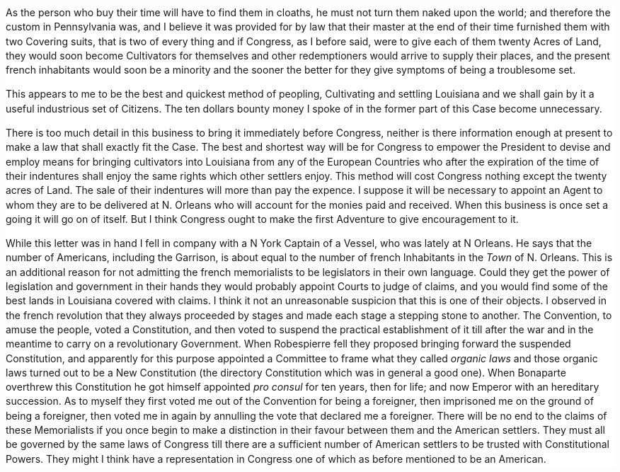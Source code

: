    As the person who buy their time will have to find them in cloaths, he
   must not turn them naked upon the world; and therefore the custom in
   Pennsylvania was, and I believe it was provided for by law that their
   master at the end of their time furnished them with two Covering suits,
   that is two of every thing and if Congress, as I before said, were to give
   each of them twenty Acres of Land, they would soon become Cultivators for
   themselves and other redemptioners would arrive to supply their places,
   and the present french inhabitants would soon be a minority and the sooner
   the better for they give symptoms of being a troublesome set.

   This appears to me to be the best and quickest method of peopling,
   Cultivating and settling Louisiana and we shall gain by it a useful
   industrious set of Citizens. The ten dollars bounty money I spoke of in
   the former part of this Case become unnecessary.

   There is too much detail in this business to bring it immediately before
   Congress, neither is there information enough at present to make a law
   that shall exactly fit the Case. The best and shortest way will be for
   Congress to empower the President to devise and employ means for bringing
   cultivators into Louisiana from any of the European Countries who after
   the expiration of the time of their indentures shall enjoy the same rights which 
   other settlers enjoy. This method will cost Congress nothing except the twenty acres 
   of Land. The sale of their indentures will more than pay the expence. I suppose it 
   will be necessary to appoint an Agent to whom they
   are to be delivered at N. Orleans who will account for the monies paid
   and received. When this business is once set a going it will go on of
   itself. But I think Congress ought to make the first Adventure to give
   encouragement to it.

   While this letter was in hand I fell in company with a N York Captain
   of a Vessel, who was lately at N Orleans. He says that the number of
   Americans, including the Garrison, is about equal to the number of french
   Inhabitants in the *Town* of N. Orleans. This is an additional reason for
   not admitting the french memorialists to be legislators in their own
   language. Could they get the power of legislation and government in their
   hands they would probably appoint Courts to judge of claims, and you would
   find some of the best lands in Louisiana covered with claims. I think it
   not an unreasonable suspicion that this is one of their objects. I
   observed in the french revolution that they always proceeded by stages and
   made each stage a stepping stone to another. The Convention, to amuse the
   people, voted a Constitution, and then voted to suspend the practical
   establishment of it till after the war and in the meantime to carry on a
   revolutionary Government. When Robespierre fell they proposed bringing
   forward the suspended Constitution, and apparently for this purpose
   appointed a Committee to frame what they called *organic laws* and those
   organic laws turned out to be a New Constitution (the directory
   Constitution which was in general a good one). When Bonaparte overthrew
   this Constitution he got himself appointed *pro consul* for ten years, then
   for life; and now Emperor with an hereditary succession. As to myself they
   first voted me out of the Convention for being a foreigner, then
   imprisoned me on the ground of being a foreigner, then voted me in again
   by annulling the vote that declared me a foreigner. There will be no end
   to the claims of these Memorialists if you once begin to make a
   distinction in their favour between them and the American settlers. They
   must all be governed by the same laws of Congress till there are a
   sufficient number of American settlers to be trusted with Constitutional
   Powers. They might I think have a representation in Congress one of which
   as before mentioned to be an American.

